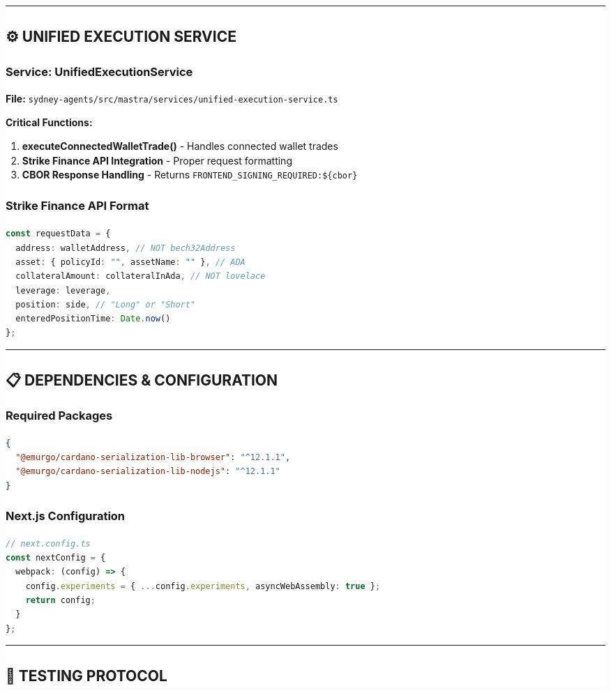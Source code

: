 
---

## ⚙️ UNIFIED EXECUTION SERVICE

### Service: UnifiedExecutionService
**File:** `sydney-agents/src/mastra/services/unified-execution-service.ts`

**Critical Functions:**
1. **executeConnectedWalletTrade()** - Handles connected wallet trades
2. **Strike Finance API Integration** - Proper request formatting
3. **CBOR Response Handling** - Returns `FRONTEND_SIGNING_REQUIRED:${cbor}`

### Strike Finance API Format
```typescript
const requestData = {
  address: walletAddress, // NOT bech32Address
  asset: { policyId: "", assetName: "" }, // ADA
  collateralAmount: collateralInAda, // NOT lovelace
  leverage: leverage,
  position: side, // "Long" or "Short"
  enteredPositionTime: Date.now()
};
```

---

## 📋 DEPENDENCIES & CONFIGURATION

### Required Packages
```json
{
  "@emurgo/cardano-serialization-lib-browser": "^12.1.1",
  "@emurgo/cardano-serialization-lib-nodejs": "^12.1.1"
}
```

### Next.js Configuration
```typescript
// next.config.ts
const nextConfig = {
  webpack: (config) => {
    config.experiments = { ...config.experiments, asyncWebAssembly: true };
    return config;
  }
};
```

---

## 🧪 TESTING PROTOCOL
